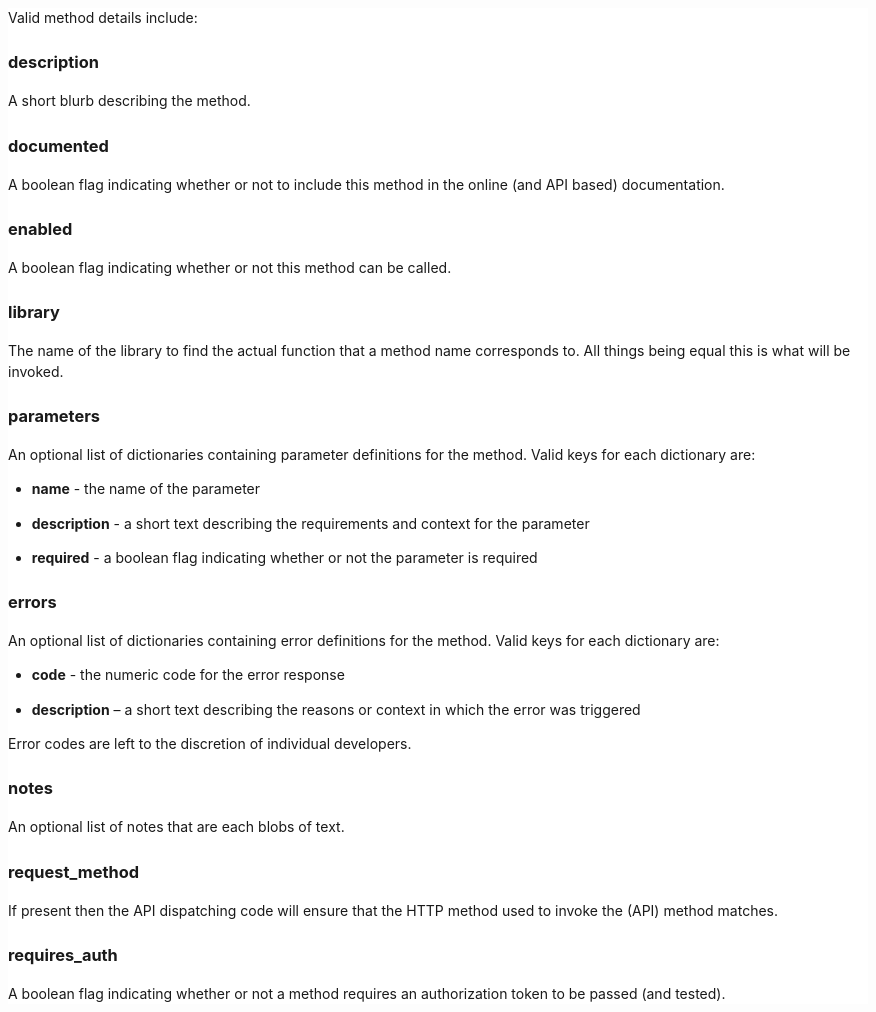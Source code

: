 Valid method details include:

### description

A short blurb describing the method.

### documented

A boolean flag indicating whether or not to include this method in the online
(and API based) documentation.

### enabled

A boolean flag indicating whether or not this method can be called.

### library

The name of the library to find the actual function that a method name
corresponds to. All things being equal this is what will be invoked.

### parameters

An optional list of dictionaries containing parameter definitions for the method. Valid keys for each dictionary are:

* **name** - the name of the parameter

* **description** - a short text describing the requirements and context for the parameter

* **required** - a boolean flag indicating whether or not the parameter is required

### errors

An optional list of dictionaries containing error definitions for the method. Valid keys for each dictionary are:

* **code** - the numeric code for the error response

* **description** – a short text describing the reasons or context in which the error was triggered

Error codes are left to the discretion of individual developers.

### notes

An optional list of notes that are each blobs of text.

### request_method

If present then the API dispatching code will ensure that the HTTP method used
to invoke the (API) method matches.

### requires_auth

A boolean flag indicating whether or not a method requires an authorization
token to be passed (and tested).
